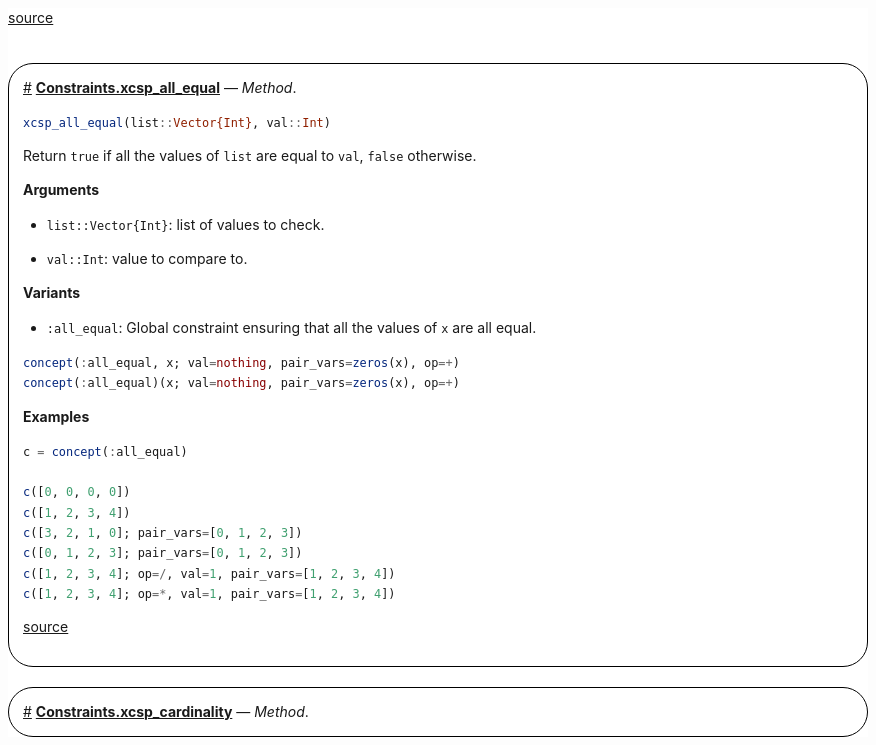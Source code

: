 

[source](https://github.com/JuliaConstraints/Constraints.jl/blob/v0.5.5/src/constraints/all_different.jl#L7-L31)

</div>
<br>
<div style='border-width:1px; border-style:solid; border-color:black; padding: 1em; border-radius: 25px;'>
<a id='Constraints.xcsp_all_equal-Tuple{}' href='#Constraints.xcsp_all_equal-Tuple{}'>#</a>&nbsp;<b><u>Constraints.xcsp_all_equal</u></b> &mdash; <i>Method</i>.




```julia
xcsp_all_equal(list::Vector{Int}, val::Int)
```


Return `true` if all the values of `list` are equal to `val`, `false` otherwise.

**Arguments**
- `list::Vector{Int}`: list of values to check.
  
- `val::Int`: value to compare to.
  

**Variants**
- `:all_equal`:     Global constraint ensuring that all the values of `x` are all equal.
  

```julia
concept(:all_equal, x; val=nothing, pair_vars=zeros(x), op=+)
concept(:all_equal)(x; val=nothing, pair_vars=zeros(x), op=+)
```


**Examples**

```julia
c = concept(:all_equal)

c([0, 0, 0, 0])
c([1, 2, 3, 4])
c([3, 2, 1, 0]; pair_vars=[0, 1, 2, 3])
c([0, 1, 2, 3]; pair_vars=[0, 1, 2, 3])
c([1, 2, 3, 4]; op=/, val=1, pair_vars=[1, 2, 3, 4])
c([1, 2, 3, 4]; op=*, val=1, pair_vars=[1, 2, 3, 4])
```



[source](https://github.com/JuliaConstraints/Constraints.jl/blob/v0.5.5/src/constraints/all_equal.jl#L9-L36)

</div>
<br>
<div style='border-width:1px; border-style:solid; border-color:black; padding: 1em; border-radius: 25px;'>
<a id='Constraints.xcsp_cardinality-Tuple{}' href='#Constraints.xcsp_cardinality-Tuple{}'>#</a>&nbsp;<b><u>Constraints.xcsp_cardinality</u></b> &mdash; <i>Method</i>.
